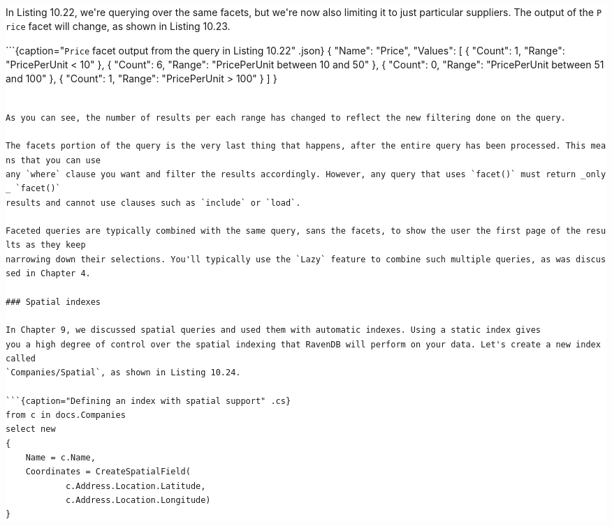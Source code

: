 In Listing 10.22, we're querying over the same facets, but we're now also limiting it to just particular suppliers. The output of the `Price` facet
will change, as shown in Listing 10.23.

```{caption="`Price` facet output from the query in Listing 10.22" .json}
{
    "Name": "Price",
    "Values": [
        {
            "Count": 1,
            "Range": "PricePerUnit < 10"
        },
        {
            "Count": 6,
            "Range": "PricePerUnit between 10 and 50"
        },
        {
            "Count": 0,
            "Range": "PricePerUnit between 51 and 100"
        },
        {
            "Count": 1,
            "Range": "PricePerUnit > 100"
        }
    ]
}
``` 

As you can see, the number of results per each range has changed to reflect the new filtering done on the query. 

The facets portion of the query is the very last thing that happens, after the entire query has been processed. This means that you can use 
any `where` clause you want and filter the results accordingly. However, any query that uses `facet()` must return _only_ `facet()` 
results and cannot use clauses such as `include` or `load`. 

Faceted queries are typically combined with the same query, sans the facets, to show the user the first page of the results as they keep
narrowing down their selections. You'll typically use the `Lazy` feature to combine such multiple queries, as was discussed in Chapter 4. 

### Spatial indexes

In Chapter 9, we discussed spatial queries and used them with automatic indexes. Using a static index gives 
you a high degree of control over the spatial indexing that RavenDB will perform on your data. Let's create a new index called 
`Companies/Spatial`, as shown in Listing 10.24.

```{caption="Defining an index with spatial support" .cs}
from c in docs.Companies
select new
{
    Name = c.Name,
    Coordinates = CreateSpatialField(
            c.Address.Location.Latitude, 
            c.Address.Location.Longitude)
}
```
